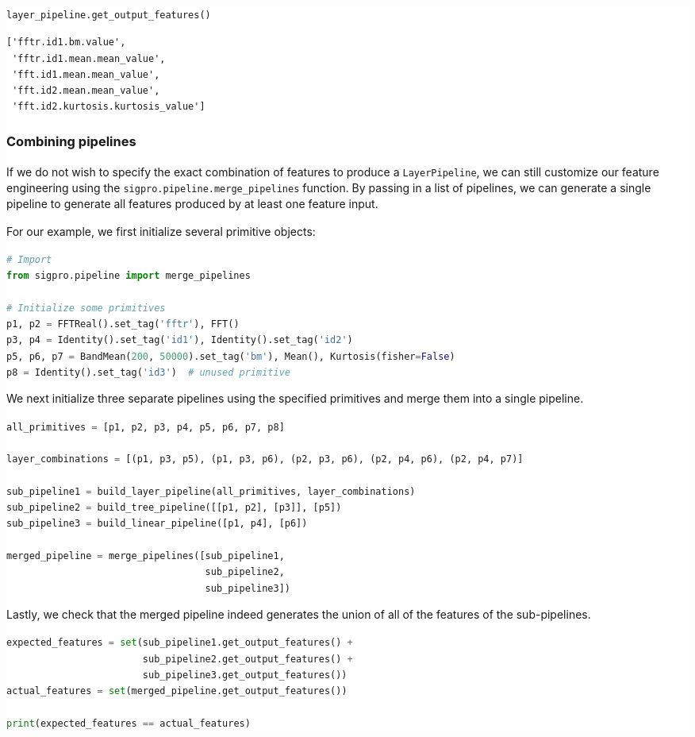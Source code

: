 
```python
layer_pipeline.get_output_features()
```




    ['fftr.id1.bm.value',
     'fftr.id1.mean.mean_value',
     'fft.id1.mean.mean_value',
     'fft.id2.mean.mean_value',
     'fft.id2.kurtosis.kurtosis_value']



### Combining pipelines

If we do not wish to specify the exact combination of features to produce a `LayerPipeline`, we can still customize our feature engineering using the `sigpro.pipeline.merge_pipelines` function. By passing in a list of pipelines, we can generate a single pipeline to generate all features produced by at least one feature input.

For our example, we first initialize several primitive objects:


```python
# Import
from sigpro.pipeline import merge_pipelines

# Initialize some primitives
p1, p2 = FFTReal().set_tag('fftr'), FFT()
p3, p4 = Identity().set_tag('id1'), Identity().set_tag('id2')
p5, p6, p7 = BandMean(200, 50000).set_tag('bm'), Mean(), Kurtosis(fisher=False)
p8 = Identity().set_tag('id3')  # unused primitive
```

We next initialize three separate pipelines using the specified primitives and merge them into a single pipeline.


```python
all_primitives = [p1, p2, p3, p4, p5, p6, p7, p8]

layer_combinations = [(p1, p3, p5), (p1, p3, p6), (p2, p3, p6), (p2, p4, p6), (p2, p4, p7)]

sub_pipeline1 = build_layer_pipeline(all_primitives, layer_combinations)
sub_pipeline2 = build_tree_pipeline([[p1, p2], [p3]], [p5])
sub_pipeline3 = build_linear_pipeline([p1, p4], [p6])

merged_pipeline = merge_pipelines([sub_pipeline1, 
                                   sub_pipeline2,
                                   sub_pipeline3])
```

Lastly, we check that the merged pipeline indeed generates the union of all of the features of the sub-pipelines.


```python
expected_features = set(sub_pipeline1.get_output_features() + 
                        sub_pipeline2.get_output_features() + 
                        sub_pipeline3.get_output_features())
actual_features = set(merged_pipeline.get_output_features())

print(expected_features == actual_features)
```
